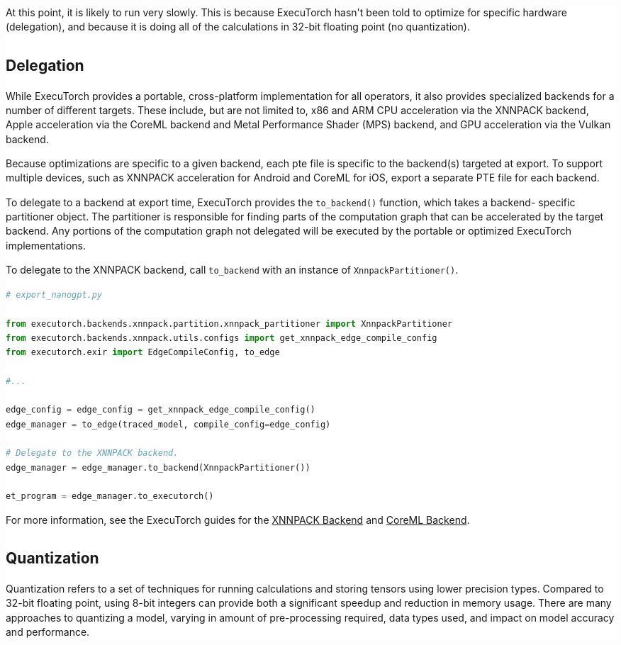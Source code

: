 At this point, it is likely to run very slowly. This is because ExecuTorch
hasn't been told to optimize for specific hardware (delegation), and because it
is doing all of the calculations in 32-bit floating point (no quantization).

## Delegation

While ExecuTorch provides a portable, cross-platform implementation for all
operators, it also provides specialized backends for a number of different
targets. These include, but are not limited to, x86 and ARM CPU acceleration via
the XNNPACK backend, Apple acceleration via the CoreML backend and Metal
Performance Shader (MPS) backend, and GPU acceleration via the Vulkan backend.

Because optimizations are specific to a given backend, each pte file is specific
to the backend(s) targeted at export. To support multiple devices, such as
XNNPACK acceleration for Android and CoreML for iOS, export a separate PTE file
for each backend.

To delegate to a backend at export time, ExecuTorch provides the `to_backend()`
function, which takes a backend- specific partitioner object. The partitioner is
responsible for finding parts of the computation graph that can be accelerated
by the target backend. Any portions of the computation graph not delegated will
be executed by the portable or optimized ExecuTorch implementations.

To delegate to the XNNPACK backend, call `to_backend` with an instance of
`XnnpackPartitioner()`.

```python
# export_nanogpt.py

from executorch.backends.xnnpack.partition.xnnpack_partitioner import XnnpackPartitioner
from executorch.backends.xnnpack.utils.configs import get_xnnpack_edge_compile_config
from executorch.exir import EdgeCompileConfig, to_edge

#...

edge_config = edge_config = get_xnnpack_edge_compile_config()
edge_manager = to_edge(traced_model, compile_config=edge_config)

# Delegate to the XNNPACK backend.
edge_manager = edge_manager.to_backend(XnnpackPartitioner())

et_program = edge_manager.to_executorch()

```

For more information, see the ExecuTorch guides for the
[XNNPACK Backend](https://pytorch.org/executorch/stable/tutorial-xnnpack-delegate-lowering.html)
and
[CoreML Backend](https://pytorch.org/executorch/stable/build-run-coreml.html).

## Quantization

Quantization refers to a set of techniques for running calculations and storing
tensors using lower precision types. Compared to 32-bit floating point, using
8-bit integers can provide both a significant speedup and reduction in memory
usage. There are many approaches to quantizing a model, varying in amount of
pre-processing required, data types used, and impact on model accuracy and
performance.
